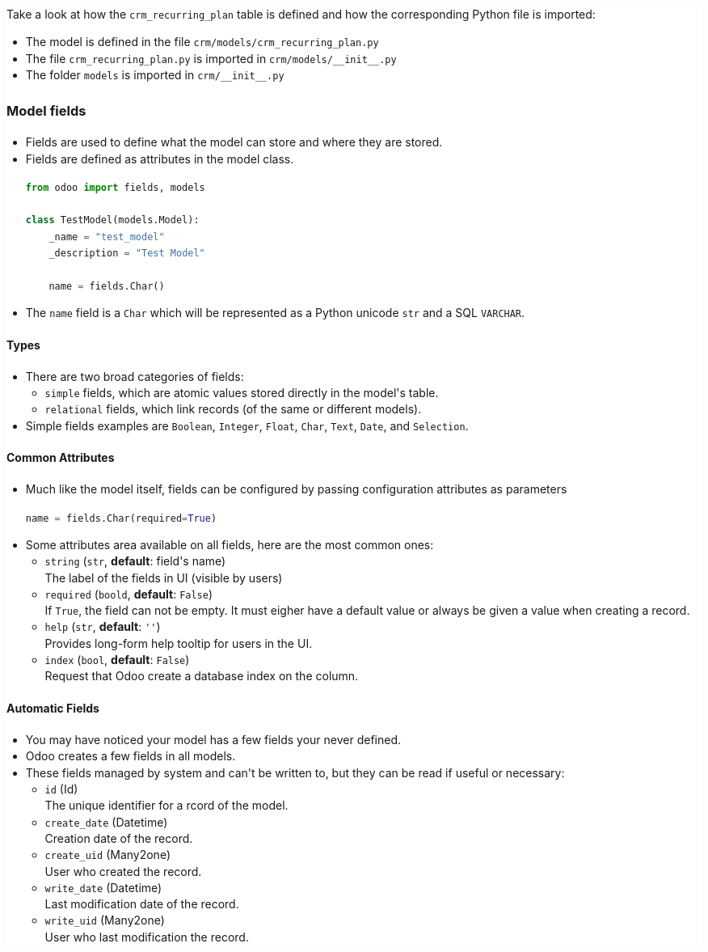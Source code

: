 Take a look at how the `crm_recurring_plan` table is defined and how the corresponding Python file is imported:

- The model is defined in the file `crm/models/crm_recurring_plan.py`
- The file `crm_recurring_plan.py` is imported in `crm/models/__init__.py`
- The folder `models` is imported in `crm/__init__.py`

### Model fields

- Fields are used to define what the model can store and where they are stored.
- Fields are defined as attributes in the model class.
  ```python
  from odoo import fields, models

  class TestModel(models.Model):
      _name = "test_model"
      _description = "Test Model"

      name = fields.Char()
  ```
- The `name` field is a `Char` which will be represented as a Python unicode `str` and a SQL `VARCHAR`.

#### Types

- There are two broad categories of fields:
  - `simple` fields, which are atomic values stored directly in the model's table.
  - `relational` fields, which link records (of the same or different models).
- Simple fields examples are `Boolean`, `Integer`, `Float`, `Char`, `Text`, `Date`, and `Selection`.

#### Common Attributes

- Much like the model itself, fields can be configured by passing configuration attributes as parameters
  ```python
  name = fields.Char(required=True)
  ```
- Some attributes area available on all fields, here are the most common ones:
  - `string` (`str`, **default**: field's name) \
    The label of the fields in UI (visible by users)
  - `required` (`boold`, **default**: `False`) \
    If `True`, the field can not be empty. It must eigher have a default value or always be given a value when creating a record.
  - `help` (`str`, **default**: `''`) \
    Provides long-form help tooltip for users in the UI.
  - `index` (`bool`, **default**: `False`) \
    Request that Odoo create a database index on the column.

#### Automatic Fields

- You may have noticed your model has a few fields your never defined.
- Odoo creates a few fields in all models.
- These fields managed by system and can't be written to, but they can be read if useful or necessary:
  - `id` (Id) \
    The unique identifier for a rcord of the model.
  - `create_date` (Datetime) \
    Creation date of the record.
  - `create_uid` (Many2one) \
    User who created the record.
  - `write_date` (Datetime) \
    Last modification date of the record.
  - `write_uid` (Many2one) \
    User who last modification the record.
